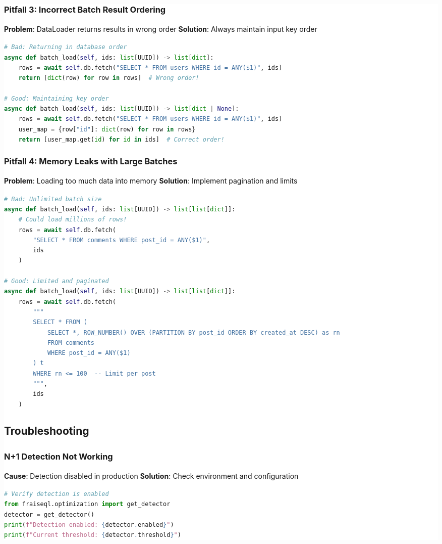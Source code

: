 ### Pitfall 3: Incorrect Batch Result Ordering
**Problem**: DataLoader returns results in wrong order
**Solution**: Always maintain input key order

```python
# Bad: Returning in database order
async def batch_load(self, ids: list[UUID]) -> list[dict]:
    rows = await self.db.fetch("SELECT * FROM users WHERE id = ANY($1)", ids)
    return [dict(row) for row in rows]  # Wrong order!

# Good: Maintaining key order
async def batch_load(self, ids: list[UUID]) -> list[dict | None]:
    rows = await self.db.fetch("SELECT * FROM users WHERE id = ANY($1)", ids)
    user_map = {row["id"]: dict(row) for row in rows}
    return [user_map.get(id) for id in ids]  # Correct order!
```

### Pitfall 4: Memory Leaks with Large Batches
**Problem**: Loading too much data into memory
**Solution**: Implement pagination and limits

```python
# Bad: Unlimited batch size
async def batch_load(self, ids: list[UUID]) -> list[list[dict]]:
    # Could load millions of rows!
    rows = await self.db.fetch(
        "SELECT * FROM comments WHERE post_id = ANY($1)",
        ids
    )

# Good: Limited and paginated
async def batch_load(self, ids: list[UUID]) -> list[list[dict]]:
    rows = await self.db.fetch(
        """
        SELECT * FROM (
            SELECT *, ROW_NUMBER() OVER (PARTITION BY post_id ORDER BY created_at DESC) as rn
            FROM comments
            WHERE post_id = ANY($1)
        ) t
        WHERE rn <= 100  -- Limit per post
        """,
        ids
    )
```

## Troubleshooting

### N+1 Detection Not Working
**Cause**: Detection disabled in production
**Solution**: Check environment and configuration
```python
# Verify detection is enabled
from fraiseql.optimization import get_detector
detector = get_detector()
print(f"Detection enabled: {detector.enabled}")
print(f"Current threshold: {detector.threshold}")
```
